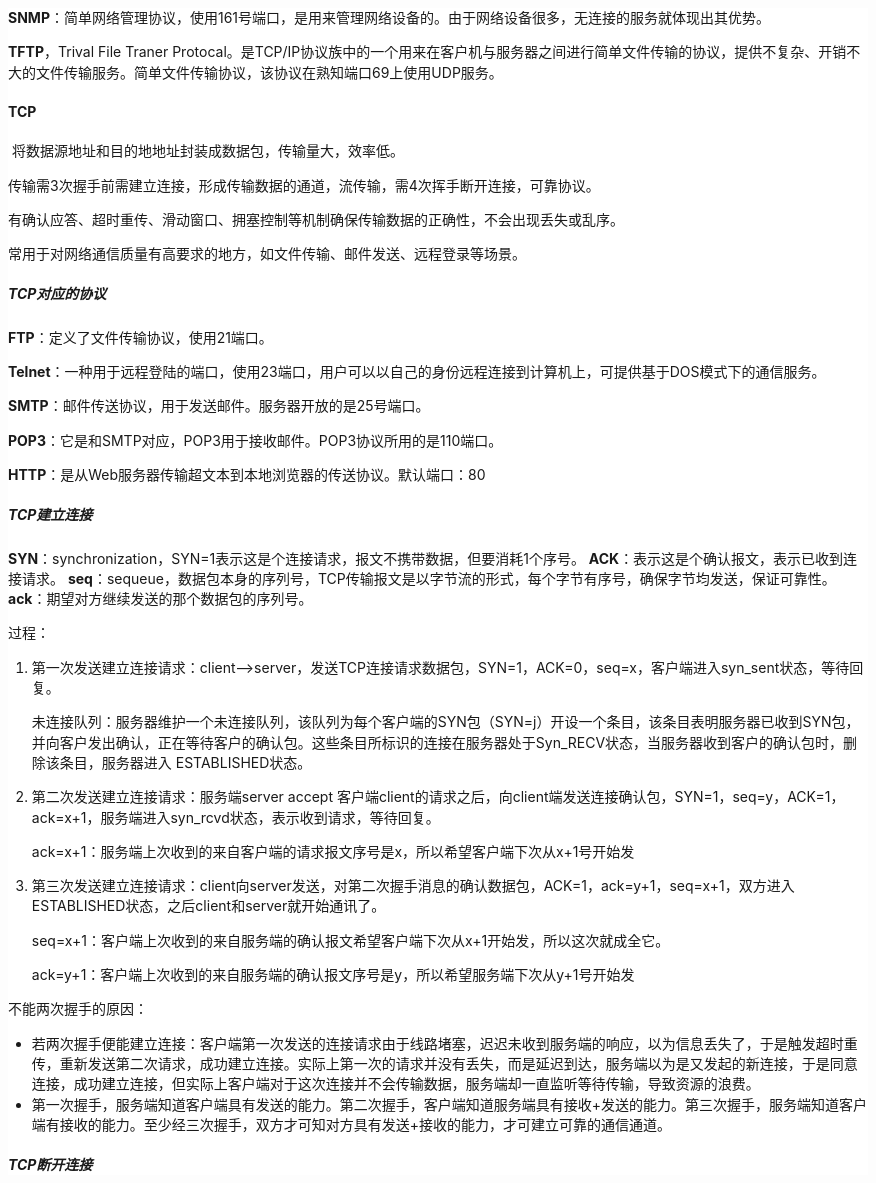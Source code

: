**SNMP**：简单网络管理协议，使用161号端口，是用来管理网络设备的。由于网络设备很多，无连接的服务就体现出其优势。

**TFTP**，Trival File Traner Protocal。是TCP/IP协议族中的一个用来在客户机与服务器之间进行简单文件传输的协议，提供不复杂、开销不大的文件传输服务。简单文件传输协议，该协议在熟知端口69上使用UDP服务。

#### TCP

​		将数据源地址和目的地地址封装成数据包，传输量大，效率低。

​		传输需3次握手前需建立连接，形成传输数据的通道，流传输，需4次挥手断开连接，可靠协议。

​		有确认应答、超时重传、滑动窗口、拥塞控制等机制确保传输数据的正确性，不会出现丢失或乱序。

​		常用于对网络通信质量有高要求的地方，如文件传输、邮件发送、远程登录等场景。

##### TCP对应的协议

**FTP**：定义了文件传输协议，使用21端口。

**Telnet**：一种用于远程登陆的端口，使用23端口，用户可以以自己的身份远程连接到计算机上，可提供基于DOS模式下的通信服务。

**SMTP**：邮件传送协议，用于发送邮件。服务器开放的是25号端口。

**POP3**：它是和SMTP对应，POP3用于接收邮件。POP3协议所用的是110端口。

**HTTP**：是从Web服务器传输超文本到本地浏览器的传送协议。默认端口：80

##### TCP建立连接

**SYN**：synchronization，SYN=1表示这是个连接请求，报文不携带数据，但要消耗1个序号。
**ACK**：表示这是个确认报文，表示已收到连接请求。
**seq**：sequeue，数据包本身的序列号，TCP传输报文是以字节流的形式，每个字节有序号，确保字节均发送，保证可靠性。
**ack**：期望对方继续发送的那个数据包的序列号。

过程：

1. 第一次发送建立连接请求：client-->server，发送TCP连接请求数据包，SYN=1，ACK=0，seq=x，客户端进入syn_sent状态，等待回复。

    未连接队列：服务器维护一个未连接队列，该队列为每个客户端的SYN包（SYN=j）开设一个条目，该条目表明服务器已收到SYN包，并向客户发出确认，正在等待客户的确认包。这些条目所标识的连接在服务器处于Syn_RECV状态，当服务器收到客户的确认包时，删除该条目，服务器进入 ESTABLISHED状态。
    
2. 第二次发送建立连接请求：服务端server accept 客户端client的请求之后，向client端发送连接确认包，SYN=1，seq=y，ACK=1，ack=x+1，服务端进入syn_rcvd状态，表示收到请求，等待回复。

    ack=x+1：服务端上次收到的来自客户端的请求报文序号是x，所以希望客户端下次从x+1号开始发

3. 第三次发送建立连接请求：client向server发送，对第二次握手消息的确认数据包，ACK=1，ack=y+1，seq=x+1，双方进入ESTABLISHED状态，之后client和server就开始通讯了。

    seq=x+1：客户端上次收到的来自服务端的确认报文希望客户端下次从x+1开始发，所以这次就成全它。

    ack=y+1：客户端上次收到的来自服务端的确认报文序号是y，所以希望服务端下次从y+1号开始发

不能两次握手的原因：

- 若两次握手便能建立连接：客户端第一次发送的连接请求由于线路堵塞，迟迟未收到服务端的响应，以为信息丢失了，于是触发超时重传，重新发送第二次请求，成功建立连接。实际上第一次的请求并没有丢失，而是延迟到达，服务端以为是又发起的新连接，于是同意连接，成功建立连接，但实际上客户端对于这次连接并不会传输数据，服务端却一直监听等待传输，导致资源的浪费。
- 第一次握手，服务端知道客户端具有发送的能力。第二次握手，客户端知道服务端具有接收+发送的能力。第三次握手，服务端知道客户端有接收的能力。至少经三次握手，双方才可知对方具有发送+接收的能力，才可建立可靠的通信通道。

##### TCP断开连接
